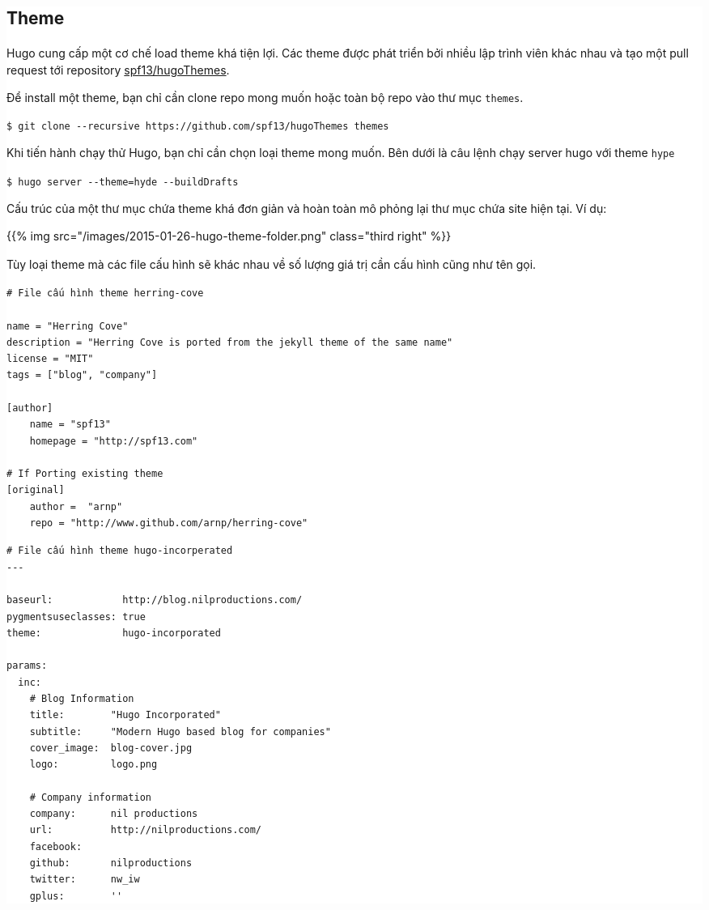 ## Theme

Hugo cung cấp một cơ chế load theme khá tiện lợi. Các theme được phát triển bởi nhiều lập trình viên khác nhau và tạo một pull request tới repository [spf13/hugoThemes](https://github.com/spf13/hugoThemes).

Để install một theme, bạn chỉ cần clone repo mong muốn hoặc toàn bộ repo vào thư mục `themes`. 

```
$ git clone --recursive https://github.com/spf13/hugoThemes themes
```

Khi tiến hành chạy thử Hugo, bạn chỉ cần chọn loại theme mong muốn. Bên dưới là câu lệnh chạy server hugo với theme `hype`

```
$ hugo server --theme=hyde --buildDrafts
```

Cấu trúc của một thư mục chứa theme khá đơn giản và hoàn toàn mô phỏng lại thư mục chứa site hiện tại. Ví dụ:

{{% img src="/images/2015-01-26-hugo-theme-folder.png" class="third right" %}}

Tùy loại theme mà các file cấu hình sẽ khác nhau về số lượng giá trị cần cấu hình cũng như tên gọi.

``` 
# File cấu hình theme herring-cove

name = "Herring Cove"
description = "Herring Cove is ported from the jekyll theme of the same name"
license = "MIT"
tags = ["blog", "company"]

[author]
    name = "spf13"
    homepage = "http://spf13.com"

# If Porting existing theme
[original]
    author =  "arnp"
    repo = "http://www.github.com/arnp/herring-cove"

```

``` 
# File cấu hình theme hugo-incorperated
---

baseurl:            http://blog.nilproductions.com/
pygmentsuseclasses: true 
theme:              hugo-incorporated

params:
  inc:
    # Blog Information
    title:        "Hugo Incorporated"
    subtitle:     "Modern Hugo based blog for companies"
    cover_image:  blog-cover.jpg
    logo:         logo.png

    # Company information
    company:      nil productions 
    url:          http://nilproductions.com/
    facebook:     
    github:       nilproductions
    twitter:      nw_iw
    gplus:        ''
```